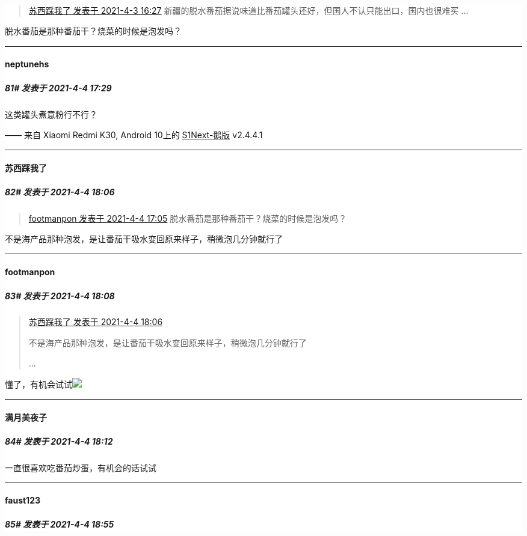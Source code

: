 <blockquote><a href="httphttps://bbs.saraba1st.com/2b/forum.php?mod=redirect&amp;goto=findpost&amp;pid=50821194&amp;ptid=1996986" target="_blank">苏西踩我了 发表于 2021-4-3 16:27</a>
新疆的脱水番茄据说味道比番茄罐头还好，但国人不认只能出口，国内也很难买 ...</blockquote>
脱水番茄是那种番茄干？烧菜的时候是泡发吗？


-----

####  neptunehs  
##### 81#       发表于 2021-4-4 17:29


这类罐头煮意粉行不行？

—— 来自 Xiaomi Redmi K30, Android 10上的 [S1Next-鹅版](https://github.com/ykrank/S1-Next/releases) v2.4.4.1


-----

####  苏西踩我了  
##### 82#       发表于 2021-4-4 18:06


<blockquote><a href="httphttps://bbs.saraba1st.com/2b/forum.php?mod=redirect&amp;goto=findpost&amp;pid=50831255&amp;ptid=1996986" target="_blank">footmanpon 发表于 2021-4-4 17:05</a>
脱水番茄是那种番茄干？烧菜的时候是泡发吗？</blockquote>
不是海产品那种泡发，是让番茄干吸水变回原来样子，稍微泡几分钟就行了


-----

####  footmanpon  
##### 83#       发表于 2021-4-4 18:08


<blockquote><a href="httphttps://bbs.saraba1st.com/2b/forum.php?mod=redirect&amp;goto=findpost&amp;pid=50831789&amp;ptid=1996986" target="_blank">苏西踩我了 发表于 2021-4-4 18:06</a>

不是海产品那种泡发，是让番茄干吸水变回原来样子，稍微泡几分钟就行了


 ...</blockquote>
懂了，有机会试试<img src="https://static.saraba1st.com/image/smiley/face2017/033.png" referrerpolicy="no-referrer">


-----

####  满月美夜子  
##### 84#       发表于 2021-4-4 18:12


一直很喜欢吃番茄炒蛋，有机会的话试试


-----

####  faust123  
##### 85#       发表于 2021-4-4 18:55
